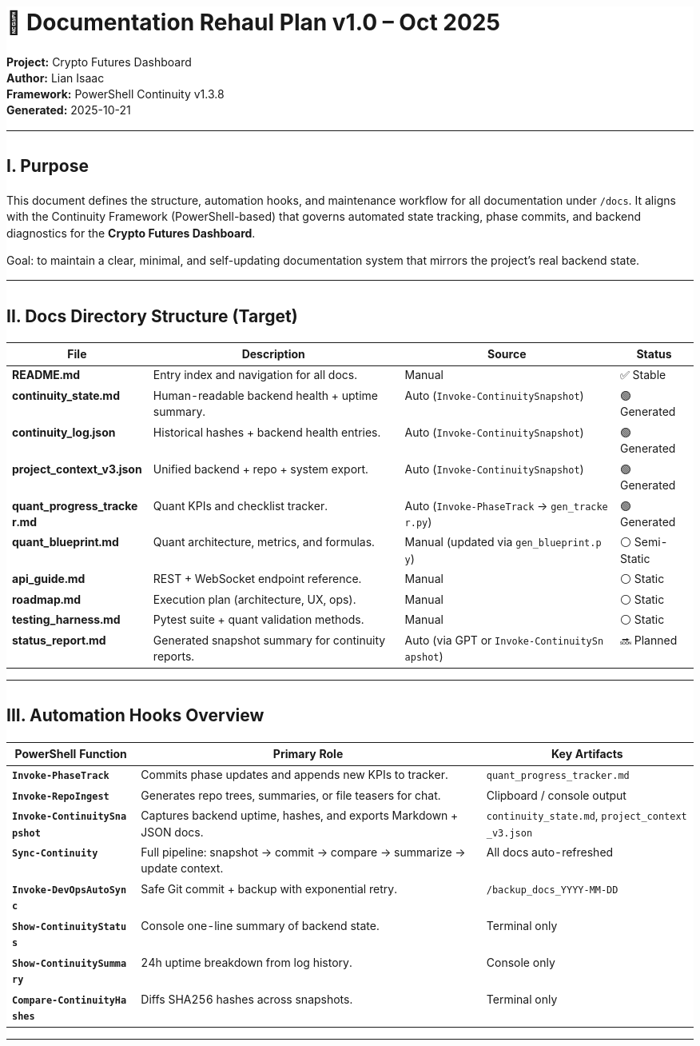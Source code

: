 # 📘 Documentation Rehaul Plan v1.0 – Oct 2025

**Project:** Crypto Futures Dashboard  
**Author:** Lian Isaac  
**Framework:** PowerShell Continuity v1.3.8  
**Generated:** 2025-10-21  

---

## I. Purpose

This document defines the structure, automation hooks, and maintenance workflow for all documentation under `/docs`. It aligns with the Continuity Framework (PowerShell-based) that governs automated state tracking, phase commits, and backend diagnostics for the **Crypto Futures Dashboard**.

Goal: to maintain a clear, minimal, and self-updating documentation system that mirrors the project’s real backend state.

---

## II. Docs Directory Structure (Target)

| File | Description | Source | Status |
|------|--------------|---------|--------|
| **README.md** | Entry index and navigation for all docs. | Manual | ✅ Stable |
| **continuity_state.md** | Human-readable backend health + uptime summary. | Auto (`Invoke-ContinuitySnapshot`) | 🟢 Generated |
| **continuity_log.json** | Historical hashes + backend health entries. | Auto (`Invoke-ContinuitySnapshot`) | 🟢 Generated |
| **project_context_v3.json** | Unified backend + repo + system export. | Auto (`Invoke-ContinuitySnapshot`) | 🟢 Generated |
| **quant_progress_tracker.md** | Quant KPIs and checklist tracker. | Auto (`Invoke-PhaseTrack` → `gen_tracker.py`) | 🟢 Generated |
| **quant_blueprint.md** | Quant architecture, metrics, and formulas. | Manual (updated via `gen_blueprint.py`) | ⚪ Semi-Static |
| **api_guide.md** | REST + WebSocket endpoint reference. | Manual | ⚪ Static |
| **roadmap.md** | Execution plan (architecture, UX, ops). | Manual | ⚪ Static |
| **testing_harness.md** | Pytest suite + quant validation methods. | Manual | ⚪ Static |
| **status_report.md** | Generated snapshot summary for continuity reports. | Auto (via GPT or `Invoke-ContinuitySnapshot`) | 🔜 Planned |

---

## III. Automation Hooks Overview

| PowerShell Function | Primary Role | Key Artifacts |
|----------------------|---------------|----------------|
| **`Invoke-PhaseTrack`** | Commits phase updates and appends new KPIs to tracker. | `quant_progress_tracker.md` |
| **`Invoke-RepoIngest`** | Generates repo trees, summaries, or file teasers for chat. | Clipboard / console output |
| **`Invoke-ContinuitySnapshot`** | Captures backend uptime, hashes, and exports Markdown + JSON docs. | `continuity_state.md`, `project_context_v3.json` |
| **`Sync-Continuity`** | Full pipeline: snapshot → commit → compare → summarize → update context. | All docs auto-refreshed |
| **`Invoke-DevOpsAutoSync`** | Safe Git commit + backup with exponential retry. | `/backup_docs_YYYY-MM-DD` |
| **`Show-ContinuityStatus`** | Console one-line summary of backend state. | Terminal only |
| **`Show-ContinuitySummary`** | 24h uptime breakdown from log history. | Console only |
| **`Compare-ContinuityHashes`** | Diffs SHA256 hashes across snapshots. | Terminal only |

---